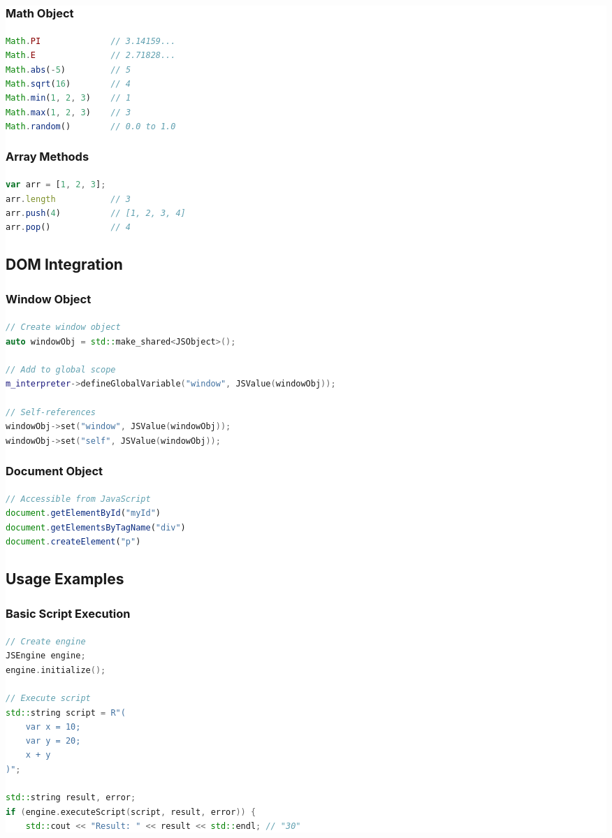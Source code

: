 ### Math Object

```javascript
Math.PI              // 3.14159...
Math.E               // 2.71828...
Math.abs(-5)         // 5
Math.sqrt(16)        // 4
Math.min(1, 2, 3)    // 1
Math.max(1, 2, 3)    // 3
Math.random()        // 0.0 to 1.0
```

### Array Methods

```javascript
var arr = [1, 2, 3];
arr.length           // 3
arr.push(4)          // [1, 2, 3, 4]
arr.pop()            // 4
```

## DOM Integration

### Window Object

```cpp
// Create window object
auto windowObj = std::make_shared<JSObject>();

// Add to global scope
m_interpreter->defineGlobalVariable("window", JSValue(windowObj));

// Self-references
windowObj->set("window", JSValue(windowObj));
windowObj->set("self", JSValue(windowObj));
```

### Document Object

```javascript
// Accessible from JavaScript
document.getElementById("myId")
document.getElementsByTagName("div")
document.createElement("p")
```

## Usage Examples

### Basic Script Execution

```cpp
// Create engine
JSEngine engine;
engine.initialize();

// Execute script
std::string script = R"(
    var x = 10;
    var y = 20;
    x + y
)";

std::string result, error;
if (engine.executeScript(script, result, error)) {
    std::cout << "Result: " << result << std::endl; // "30"
```
